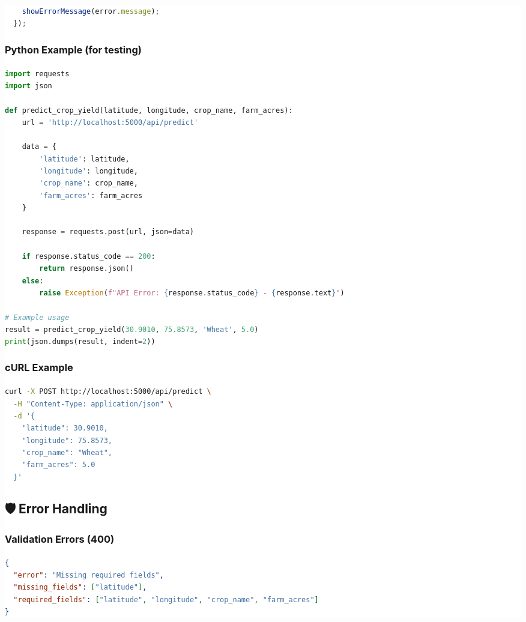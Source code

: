 ```javascript
    showErrorMessage(error.message);
  });
```

### Python Example (for testing)
```python
import requests
import json

def predict_crop_yield(latitude, longitude, crop_name, farm_acres):
    url = 'http://localhost:5000/api/predict'
    
    data = {
        'latitude': latitude,
        'longitude': longitude,
        'crop_name': crop_name,
        'farm_acres': farm_acres
    }
    
    response = requests.post(url, json=data)
    
    if response.status_code == 200:
        return response.json()
    else:
        raise Exception(f"API Error: {response.status_code} - {response.text}")

# Example usage
result = predict_crop_yield(30.9010, 75.8573, 'Wheat', 5.0)
print(json.dumps(result, indent=2))
```

### cURL Example
```bash
curl -X POST http://localhost:5000/api/predict \
  -H "Content-Type: application/json" \
  -d '{
    "latitude": 30.9010,
    "longitude": 75.8573,
    "crop_name": "Wheat", 
    "farm_acres": 5.0
  }'
```

## 🛡️ Error Handling

### Validation Errors (400)
```json
{
  "error": "Missing required fields",
  "missing_fields": ["latitude"],
  "required_fields": ["latitude", "longitude", "crop_name", "farm_acres"]
}
```
